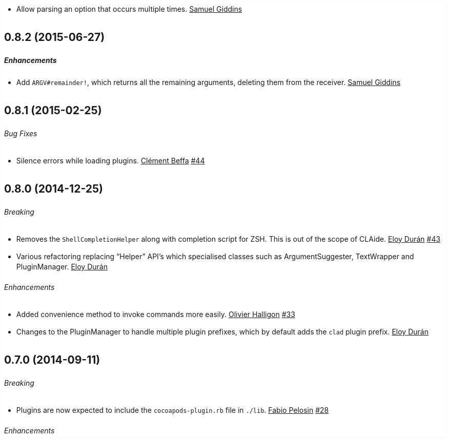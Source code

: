 * Allow parsing an option that occurs multiple times.
  [Samuel Giddins](https://github.com/segiddins)


## 0.8.2 (2015-06-27)

##### Enhancements

* Add `ARGV#remainder!`, which returns all the remaining arguments, deleting
  them from the receiver.
  [Samuel Giddins](https://github.com/segiddins)


## 0.8.1 (2015-02-25)

###### Bug Fixes

* Silence errors while loading plugins.
  [Clément Beffa](https://github.com/cl3m)
  [#44](https://github.com/CocoaPods/CLAide/issues/44)


## 0.8.0 (2014-12-25)

###### Breaking

* Removes the `ShellCompletionHelper` along with completion script for ZSH. This is out of the scope of CLAide.
  [Eloy Durán](https://github.com/alloy)
  [#43](https://github.com/CocoaPods/CLAide/issues/43)

* Various refactoring replacing “Helper” API’s which specialised classes such as ArgumentSuggester, TextWrapper and PluginManager.
  [Eloy Durán](https://github.com/alloy)

###### Enhancements

* Added convenience method to invoke commands more easily.
  [Olivier Halligon](https://github.com/AliSoftware)
  [#33](https://github.com/CocoaPods/CLAide/issues/40)

* Changes to the PluginManager to handle multiple plugin prefixes, which by default adds the `clad` plugin prefix.
  [Eloy Durán](https://github.com/alloy)

## 0.7.0 (2014-09-11)

###### Breaking

* Plugins are now expected to include the `cocoapods-plugin.rb` file in
  `./lib`.
  [Fabio Pelosin](https://github.com/fabiopelosin)
  [#28](https://github.com/CocoaPods/CLAide/pull/28)

###### Enhancements
